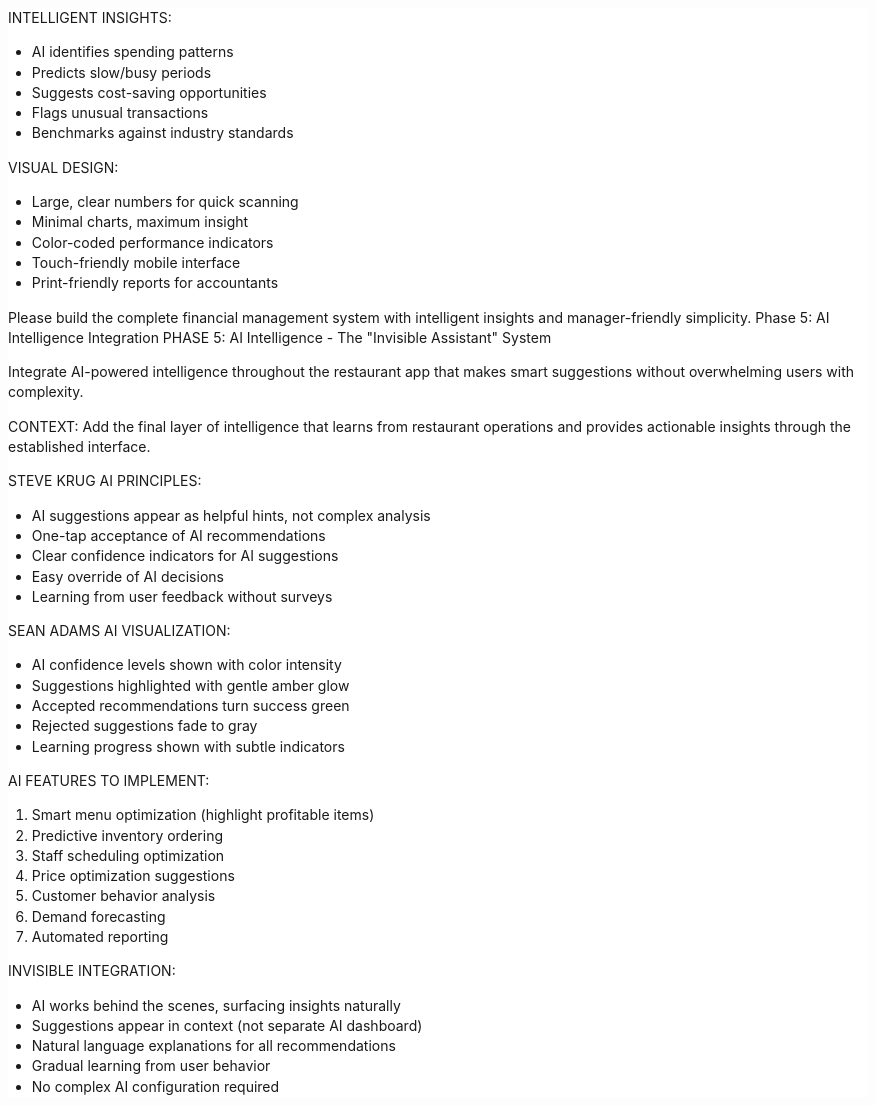 INTELLIGENT INSIGHTS:
- AI identifies spending patterns
- Predicts slow/busy periods
- Suggests cost-saving opportunities
- Flags unusual transactions
- Benchmarks against industry standards

VISUAL DESIGN:
- Large, clear numbers for quick scanning
- Minimal charts, maximum insight
- Color-coded performance indicators
- Touch-friendly mobile interface
- Print-friendly reports for accountants

Please build the complete financial management system with intelligent insights and manager-friendly simplicity.
Phase 5: AI Intelligence Integration
PHASE 5: AI Intelligence - The "Invisible Assistant" System

Integrate AI-powered intelligence throughout the restaurant app that makes smart suggestions without overwhelming users with complexity.

CONTEXT: Add the final layer of intelligence that learns from restaurant operations and provides actionable insights through the established interface.

STEVE KRUG AI PRINCIPLES:
- AI suggestions appear as helpful hints, not complex analysis
- One-tap acceptance of AI recommendations
- Clear confidence indicators for AI suggestions
- Easy override of AI decisions
- Learning from user feedback without surveys

SEAN ADAMS AI VISUALIZATION:
- AI confidence levels shown with color intensity
- Suggestions highlighted with gentle amber glow
- Accepted recommendations turn success green
- Rejected suggestions fade to gray
- Learning progress shown with subtle indicators

AI FEATURES TO IMPLEMENT:
1. Smart menu optimization (highlight profitable items)
2. Predictive inventory ordering
3. Staff scheduling optimization
4. Price optimization suggestions
5. Customer behavior analysis
6. Demand forecasting
7. Automated reporting

INVISIBLE INTEGRATION:
- AI works behind the scenes, surfacing insights naturally
- Suggestions appear in context (not separate AI dashboard)
- Natural language explanations for all recommendations
- Gradual learning from user behavior
- No complex AI configuration required
